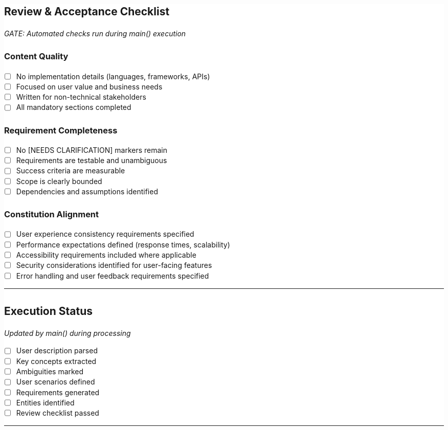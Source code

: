 
## Review & Acceptance Checklist
*GATE: Automated checks run during main() execution*

### Content Quality
- [ ] No implementation details (languages, frameworks, APIs)
- [ ] Focused on user value and business needs
- [ ] Written for non-technical stakeholders
- [ ] All mandatory sections completed

### Requirement Completeness
- [ ] No [NEEDS CLARIFICATION] markers remain
- [ ] Requirements are testable and unambiguous  
- [ ] Success criteria are measurable
- [ ] Scope is clearly bounded
- [ ] Dependencies and assumptions identified

### Constitution Alignment
- [ ] User experience consistency requirements specified
- [ ] Performance expectations defined (response times, scalability)
- [ ] Accessibility requirements included where applicable
- [ ] Security considerations identified for user-facing features
- [ ] Error handling and user feedback requirements specified

---

## Execution Status
*Updated by main() during processing*

- [ ] User description parsed
- [ ] Key concepts extracted
- [ ] Ambiguities marked
- [ ] User scenarios defined
- [ ] Requirements generated
- [ ] Entities identified
- [ ] Review checklist passed

---
